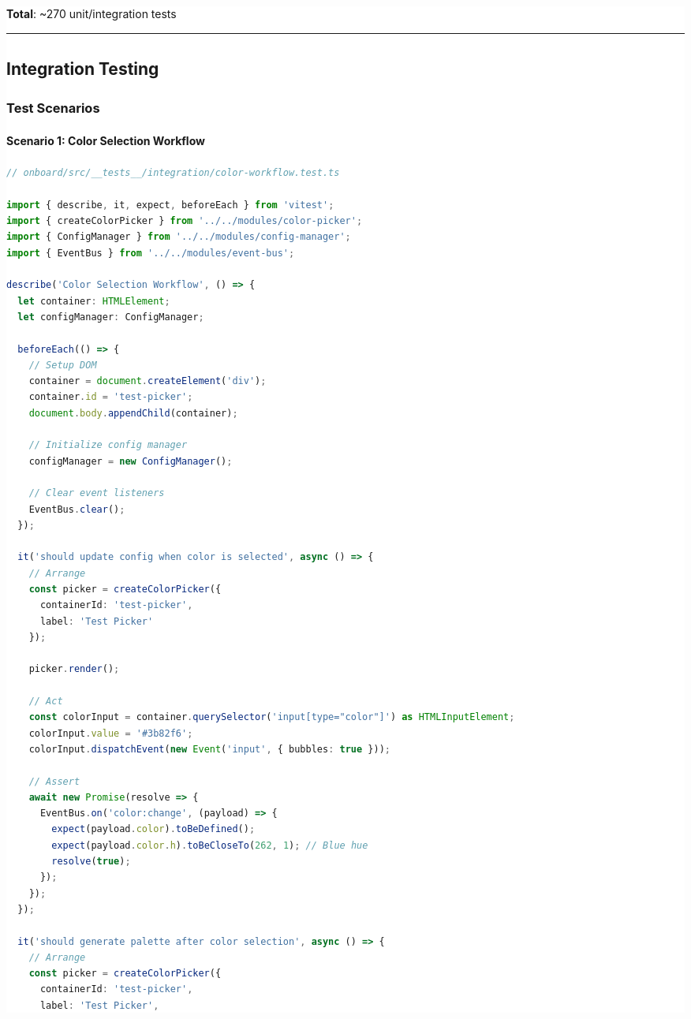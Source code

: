 
**Total**: ~270 unit/integration tests

---

## Integration Testing

### Test Scenarios

#### Scenario 1: Color Selection Workflow
```typescript
// onboard/src/__tests__/integration/color-workflow.test.ts

import { describe, it, expect, beforeEach } from 'vitest';
import { createColorPicker } from '../../modules/color-picker';
import { ConfigManager } from '../../modules/config-manager';
import { EventBus } from '../../modules/event-bus';

describe('Color Selection Workflow', () => {
  let container: HTMLElement;
  let configManager: ConfigManager;

  beforeEach(() => {
    // Setup DOM
    container = document.createElement('div');
    container.id = 'test-picker';
    document.body.appendChild(container);

    // Initialize config manager
    configManager = new ConfigManager();

    // Clear event listeners
    EventBus.clear();
  });

  it('should update config when color is selected', async () => {
    // Arrange
    const picker = createColorPicker({
      containerId: 'test-picker',
      label: 'Test Picker'
    });

    picker.render();

    // Act
    const colorInput = container.querySelector('input[type="color"]') as HTMLInputElement;
    colorInput.value = '#3b82f6';
    colorInput.dispatchEvent(new Event('input', { bubbles: true }));

    // Assert
    await new Promise(resolve => {
      EventBus.on('color:change', (payload) => {
        expect(payload.color).toBeDefined();
        expect(payload.color.h).toBeCloseTo(262, 1); // Blue hue
        resolve(true);
      });
    });
  });

  it('should generate palette after color selection', async () => {
    // Arrange
    const picker = createColorPicker({
      containerId: 'test-picker',
      label: 'Test Picker',
```